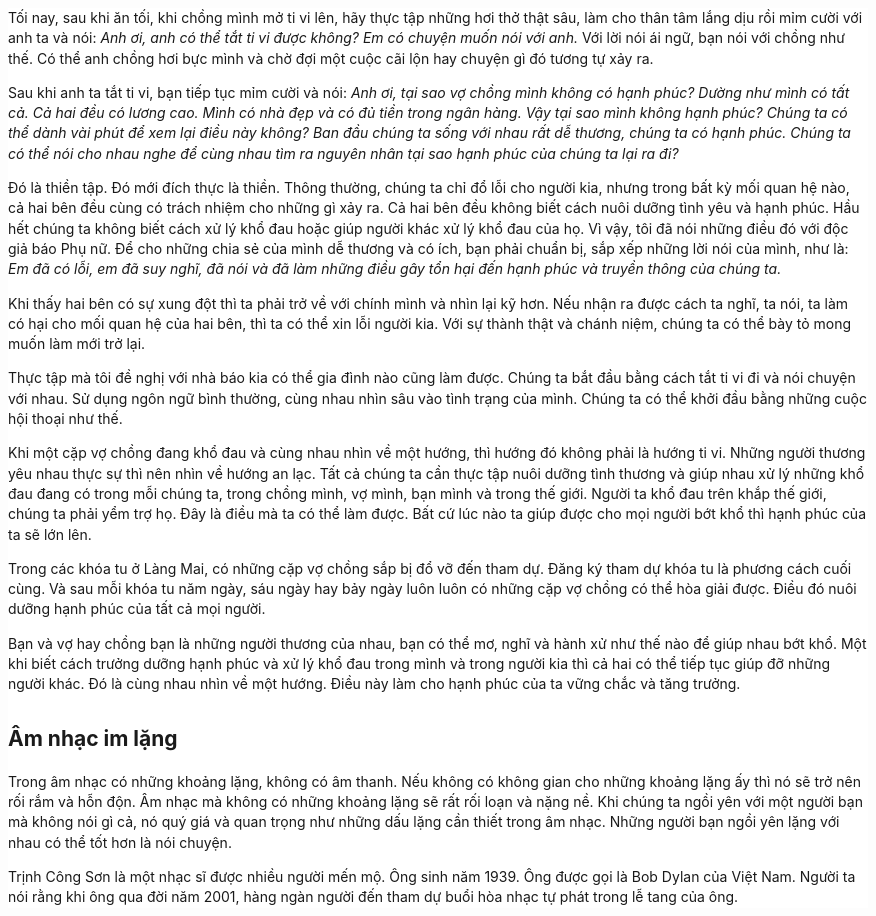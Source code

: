 Tối nay, sau khi ăn tối, khi chồng mình mở ti vi lên, hãy thực tập những hơi thở thật sâu, làm cho thân tâm lắng dịu rồi mỉm cười với anh ta và nói: _Anh ơi, anh có thể tắt ti vi được không? Em có chuyện muốn nói với anh._ Với lời nói ái ngữ, bạn nói với chồng như thế. Có thể anh chồng hơi bực mình và chờ đợi một cuộc cãi lộn hay chuyện gì đó tương tự xảy ra.

Sau khi anh ta tắt ti vi, bạn tiếp tục mỉm cười và nói: _Anh ơi, tại sao vợ chồng mình không có hạnh phúc? Dường như mình có tất cả. Cả hai đều có lương cao. Mình có nhà đẹp và có đủ tiền trong ngân hàng. Vậy tại sao mình không hạnh phúc? Chúng ta có thể dành vài phút để xem lại điều này không? Ban đầu chúng ta sống với nhau rất dễ thương, chúng ta có hạnh phúc. Chúng ta có thể nói cho nhau nghe để cùng nhau tìm ra nguyên nhân tại sao hạnh phúc của chúng ta lại ra đi?_

Đó là thiền tập. Đó mới đích thực là thiền. Thông thường, chúng ta chỉ đổ lỗi cho người kia, nhưng trong bất kỳ mối quan hệ nào, cả hai bên đều cùng có trách nhiệm cho những gì xảy ra. Cả hai bên đều không biết cách nuôi dưỡng tình yêu và hạnh phúc. Hầu hết chúng ta không biết cách xử lý khổ đau hoặc giúp người khác xử lý khổ đau của họ. Vì vậy, tôi đã nói những điều đó với độc giả báo Phụ nữ. Để cho những chia sẻ của mình dễ thương và có ích, bạn phải chuẩn bị, sắp xếp những lời nói của mình, như là: _Em đã có lỗi, em đã suy nghĩ, đã nói và đã làm những điều gây tổn hại đến hạnh phúc và truyền thông của chúng ta._

Khi thấy hai bên có sự xung đột thì ta phải trở về với chính mình và nhìn lại kỹ hơn. Nếu nhận ra được cách ta nghĩ, ta nói, ta làm có hại cho mối quan hệ của hai bên, thì ta có thể xin lỗi người kia. Với sự thành thật và chánh niệm, chúng ta có thể bày tỏ mong muốn làm mới trở lại.

Thực tập mà tôi đề nghị với nhà báo kia có thể gia đình nào cũng làm được. Chúng ta bắt đầu bằng cách tắt ti vi đi và nói chuyện với nhau. Sử dụng ngôn ngữ bình thường, cùng nhau nhìn sâu vào tình trạng của mình. Chúng ta có thể khởi đầu bằng những cuộc hội thoại như thế.

Khi một cặp vợ chồng đang khổ đau và cùng nhau nhìn về một hướng, thì hướng đó không phải là hướng ti vi. Những người thương yêu nhau thực sự thì nên nhìn về hướng an lạc. Tất cả chúng ta cần thực tập nuôi dưỡng tình thương và giúp nhau xử lý những khổ đau đang có trong mỗi chúng ta, trong chồng mình, vợ mình, bạn mình và trong thế giới. Người ta khổ đau trên khắp thế giới, chúng ta phải yểm trợ họ. Đây là điều mà ta có thể làm được. Bất cứ lúc nào ta giúp được cho mọi người bớt khổ thì hạnh phúc của ta sẽ lớn lên.

Trong các khóa tu ở Làng Mai, có những cặp vợ chồng sắp bị đổ vỡ đến tham dự. Đăng ký tham dự khóa tu là phương cách cuối cùng. Và sau mỗi khóa tu năm ngày, sáu ngày hay bảy ngày luôn luôn có những cặp vợ chồng có thể hòa giải được. Điều đó nuôi dưỡng hạnh phúc của tất cả mọi người.

Bạn và vợ hay chồng bạn là những người thương của nhau, bạn có thể mơ, nghĩ và hành xử như thế nào để giúp nhau bớt khổ. Một khi biết cách trưởng dưỡng hạnh phúc và xử lý khổ đau trong mình và trong người kia thì cả hai có thể tiếp tục giúp đỡ những người khác. Đó là cùng nhau nhìn về một hướng. Điều này làm cho hạnh phúc của ta vững chắc và tăng trưởng.

## Âm nhạc im lặng

Trong âm nhạc có những khoảng lặng, không có âm thanh. Nếu không có không gian cho những khoảng lặng ấy thì nó sẽ trở nên rối rắm và hỗn độn. Âm nhạc mà không có những khoảng lặng sẽ rất rối loạn và nặng nề. Khi chúng ta ngồi yên với một người bạn mà không nói gì cả, nó quý giá và quan trọng như những dấu lặng cần thiết trong âm nhạc. Những người bạn ngồi yên lặng với nhau có thể tốt hơn là nói chuyện.

Trịnh Công Sơn là một nhạc sĩ được nhiều người mến mộ. Ông sinh năm 1939. Ông được gọi là Bob Dylan của Việt Nam. Người ta nói rằng khi ông qua đời năm 2001, hàng ngàn người đến tham dự buổi hòa nhạc tự phát trong lễ tang của ông.
